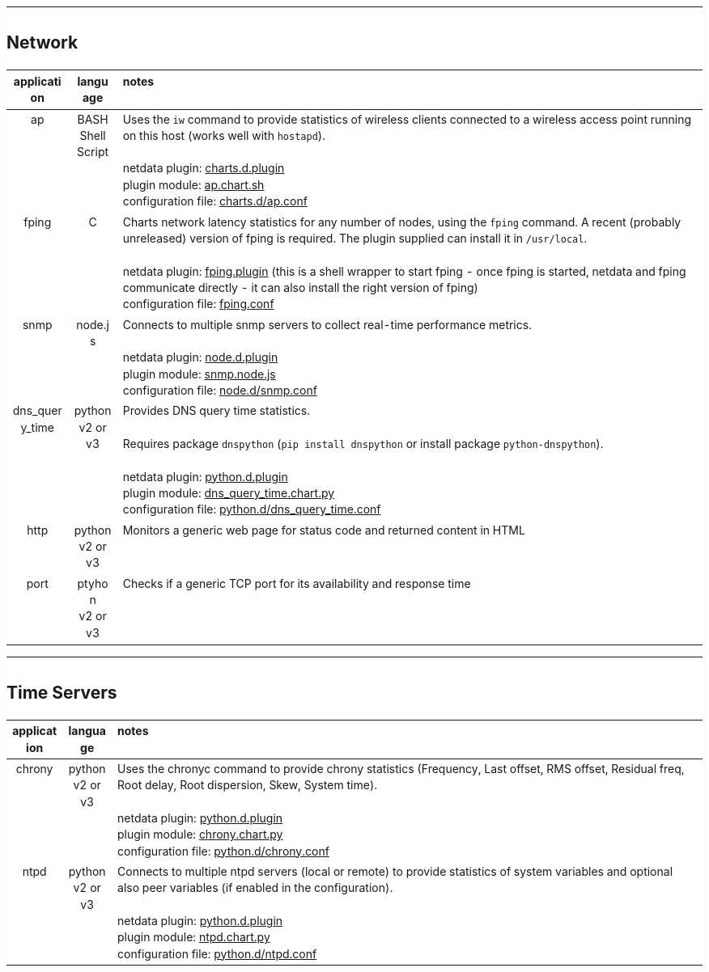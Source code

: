 
---

## Network

application|language|notes|
:---------:|:------:|:----|
ap|BASH<br/>Shell Script|Uses the `iw` command to provide statistics of wireless clients connected to a wireless access point running on this host (works well with `hostapd`).<br/>&nbsp;<br/>netdata plugin: [charts.d.plugin](https://github.com/netdata/netdata/wiki/General-Info---charts.d)<br/>plugin module: [ap.chart.sh](https://github.com/netdata/netdata/tree/master/collectors/charts.d.plugin/ap)<br/>configuration file: [charts.d/ap.conf](https://github.com/netdata/netdata/tree/master/collectors/charts.d.plugin/ap)|
fping|C|Charts network latency statistics for any number of nodes, using the `fping` command. A recent (probably unreleased) version of fping is required. The plugin supplied can install it in `/usr/local`.<br/>&nbsp;<br/>netdata plugin: [fping.plugin](https://github.com/netdata/netdata/tree/master/collectors/fping.plugin) (this is a shell wrapper to start fping - once fping is started, netdata and fping communicate directly - it can also install the right version of fping)<br/>configuration file: [fping.conf](https://github.com/netdata/netdata/tree/master/collectors/fping.plugin)|
snmp|node.js|Connects to multiple snmp servers to collect real-time performance metrics.<br/>&nbsp;<br/>netdata plugin: [node.d.plugin](https://github.com/netdata/netdata/wiki/General-Info---node.d)<br/>plugin module: [snmp.node.js](https://github.com/netdata/netdata/tree/master/collectors/node.d.plugin/snmp)<br/>configuration file: [node.d/snmp.conf](https://github.com/netdata/netdata/tree/master/collectors/node.d.plugin/snmp)|
dns_query_time|python<br/>v2 or v3|Provides DNS query time statistics.<br/>&nbsp;<br/>Requires package `dnspython` (`pip install dnspython` or install package `python-dnspython`).<br/>&nbsp;<br/>netdata plugin: [python.d.plugin](https://github.com/netdata/netdata/tree/master/collectors/python.d.plugin)<br/>plugin module: [dns_query_time.chart.py](https://github.com/netdata/netdata/tree/master/collectors/python.d.plugin/dns_query_time)<br/>configuration file: [python.d/dns_query_time.conf](https://github.com/netdata/netdata/tree/master/collectors/python.d.plugin/dns_query_time)|
http|python<br />v2 or v3|Monitors a generic web page for status code and returned content in HTML
port|ptyhon<br />v2 or v3|Checks if a generic TCP port for its availability and response time


---

## Time Servers

application|language|notes|
:---------:|:------:|:----|
chrony|python<br/>v2 or v3|Uses the chronyc command to provide chrony statistics (Frequency, Last offset, RMS offset, Residual freq, Root delay, Root dispersion, Skew, System time).<br/>&nbsp;<br/>netdata plugin: [python.d.plugin](https://github.com/netdata/netdata/tree/master/collectors/python.d.plugin)<br/>plugin module: [chrony.chart.py](https://github.com/netdata/netdata/tree/master/collectors/python.d.plugin/chrony)<br/>configuration file: [python.d/chrony.conf](https://github.com/netdata/netdata/tree/master/collectors/python.d.plugin/chrony)|
ntpd|python<br/>v2 or v3|Connects to multiple ntpd servers (local or remote) to provide statistics of system variables and optional also peer variables (if enabled in the configuration).<br/>&nbsp;<br/>netdata plugin: [python.d.plugin](https://github.com/netdata/netdata/tree/master/collectors/python.d.plugin)<br/>plugin module: [ntpd.chart.py](https://github.com/netdata/netdata/tree/master/collectors/python.d.plugin/ntpd)<br/>configuration file: [python.d/ntpd.conf](https://github.com/netdata/netdata/tree/master/collectors/python.d.plugin/ntpd)|
